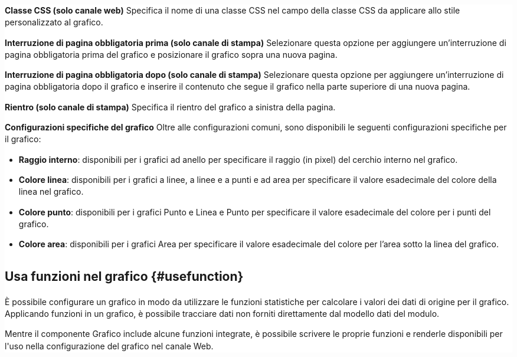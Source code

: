 **Classe CSS (solo canale web)** Specifica il nome di una classe CSS nel campo della classe CSS da applicare allo stile personalizzato al grafico.

**Interruzione di pagina obbligatoria prima (solo canale di stampa)** Selezionare questa opzione per aggiungere un’interruzione di pagina obbligatoria prima del grafico e posizionare il grafico sopra una nuova pagina.

**Interruzione di pagina obbligatoria dopo (solo canale di stampa)** Selezionare questa opzione per aggiungere un’interruzione di pagina obbligatoria dopo il grafico e inserire il contenuto che segue il grafico nella parte superiore di una nuova pagina.

**Rientro (solo canale di stampa)** Specifica il rientro del grafico a sinistra della pagina.

**Configurazioni specifiche del grafico** Oltre alle configurazioni comuni, sono disponibili le seguenti configurazioni specifiche per il grafico:

* **Raggio interno**: disponibili per i grafici ad anello per specificare il raggio (in pixel) del cerchio interno nel grafico.
* **Colore linea**: disponibili per i grafici a linee, a linee e a punti e ad area per specificare il valore esadecimale del colore della linea nel grafico.
* **Colore punto**: disponibili per i grafici Punto e Linea e Punto per specificare il valore esadecimale del colore per i punti del grafico.

* **Colore area**: disponibili per i grafici Area per specificare il valore esadecimale del colore per l’area sotto la linea del grafico.

## Usa funzioni nel grafico {#usefunction}

È possibile configurare un grafico in modo da utilizzare le funzioni statistiche per calcolare i valori dei dati di origine per il grafico. Applicando funzioni in un grafico, è possibile tracciare dati non forniti direttamente dal modello dati del modulo.

Mentre il componente Grafico include alcune funzioni integrate, è possibile scrivere le proprie funzioni e renderle disponibili per l&#39;uso nella configurazione del grafico nel canale Web.
